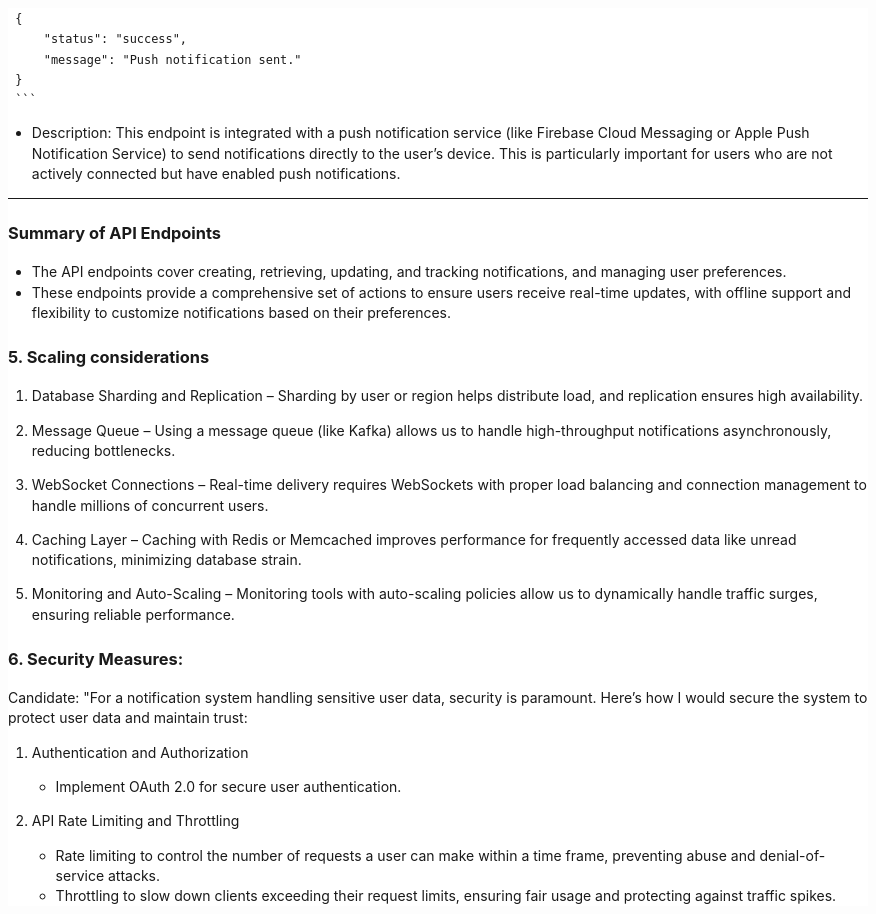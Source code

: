      {
         "status": "success",
         "message": "Push notification sent."
     }
     ```
   - Description: This endpoint is integrated with a push notification service (like Firebase Cloud Messaging or Apple Push Notification Service) to send notifications directly to the user’s device. This is particularly important for users who are not actively connected but have enabled push notifications.

---

### Summary of API Endpoints

- The API endpoints cover creating, retrieving, updating, and tracking notifications, and managing user preferences. 
- These endpoints provide a comprehensive set of actions to ensure users receive real-time updates, with offline support and flexibility to customize notifications based on their preferences.


### 5. Scaling considerations

1. Database Sharding and Replication – Sharding by user or region helps distribute load, and replication ensures high availability.
   
2. Message Queue – Using a message queue (like Kafka) allows us to handle high-throughput notifications asynchronously, reducing bottlenecks.

3. WebSocket Connections – Real-time delivery requires WebSockets with proper load balancing and connection management to handle millions of concurrent users.

4. Caching Layer – Caching with Redis or Memcached improves performance for frequently accessed data like unread notifications, minimizing database strain.

5. Monitoring and Auto-Scaling – Monitoring tools with auto-scaling policies allow us to dynamically handle traffic surges, ensuring reliable performance.


### 6. Security Measures:
Candidate: "For a notification system handling sensitive user data, security is paramount. Here’s how I would secure the system to protect user data and maintain trust:


1. Authentication and Authorization
   - Implement OAuth 2.0 for secure user authentication.
   

2. API Rate Limiting and Throttling
   - Rate limiting to control the number of requests a user can make within a time frame, preventing abuse and denial-of-service attacks.
   - Throttling to slow down clients exceeding their request limits, ensuring fair usage and protecting against traffic spikes.

